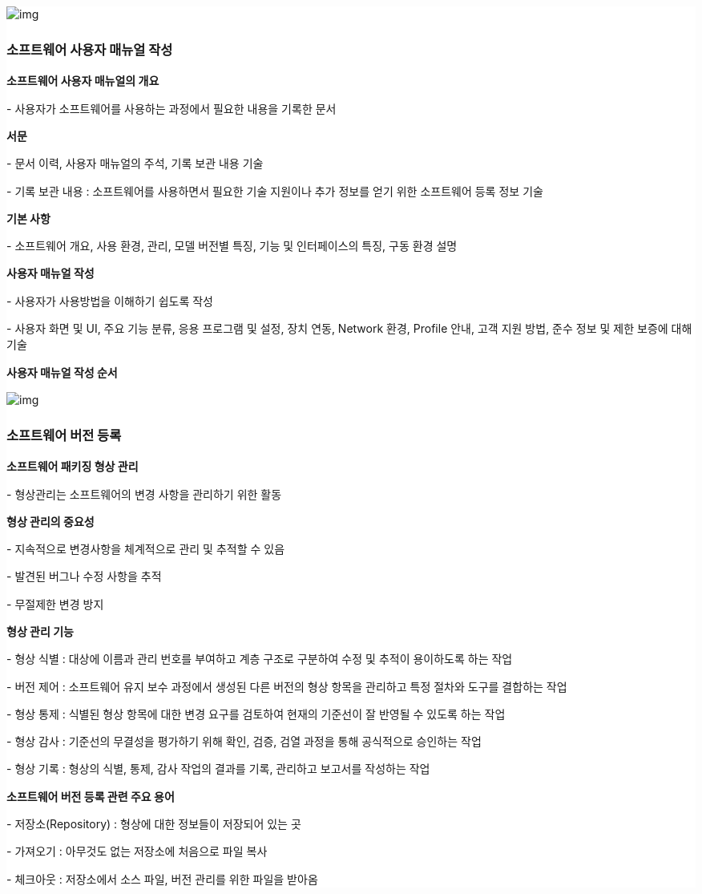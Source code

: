 ![img](https://k.kakaocdn.net/dn/cLCERZ/btqDurFmuU5/JyEgDKh5N1Ej8ZxykCeK2K/img.png)

### 소프트웨어 사용자 매뉴얼 작성

**소프트웨어 사용자 매뉴얼의 개요**

\- 사용자가 소프트웨어를 사용하는 과정에서 필요한 내용을 기록한 문서

**서문**

\- 문서 이력, 사용자 매뉴얼의 주석, 기록 보관 내용 기술

\- 기록 보관 내용 : 소프트웨어를 사용하면서 필요한 기술 지원이나 추가 정보를 얻기 위한 소프트웨어 등록 정보 기술

**기본 사항**

\- 소프트웨어 개요, 사용 환경, 관리, 모델 버전별 특징, 기능 및 인터페이스의 특징, 구동 환경 설명

**사용자 매뉴얼 작성**

\- 사용자가 사용방법을 이해하기 쉽도록 작성

\- 사용자 화면 및 UI, 주요 기능 분류, 응용 프로그램 및 설정, 장치 연동, Network 환경, Profile 안내, 고객 지원 방법, 준수 정보 및 제한 보증에 대해 기술

**사용자 매뉴얼 작성 순서**

![img](https://k.kakaocdn.net/dn/sSgwA/btqDpgrZvc2/vhYiFionTKvksiRwPhHxL1/img.png)

### 소프트웨어 버전 등록

**소프트웨어 패키징 형상 관리**

\- 형상관리는 소프트웨어의 변경 사항을 관리하기 위한 활동

**형상 관리의 중요성**

\- 지속적으로 변경사항을 체계적으로 관리 및 추적할 수 있음

\- 발견된 버그나 수정 사항을 추적

\- 무절제한 변경 방지

**형상 관리 기능**

\- 형상 식별 : 대상에 이름과 관리 번호를 부여하고 계층 구조로 구분하여 수정 및 추적이 용이하도록 하는 작업

\- 버전 제어 : 소프트웨어 유지 보수 과정에서 생성된 다른 버전의 형상 항목을 관리하고 특정 절차와 도구를 결합하는 작업

\- 형상 통제 : 식별된 형상 항목에 대한 변경 요구를 검토하여 현재의 기준선이 잘 반영될 수 있도록 하는 작업

\- 형상 감사 : 기준선의 무결성을 평가하기 위해 확인, 검증, 검열 과정을 통해 공식적으로 승인하는 작업

\- 형상 기록 : 형상의 식별, 통제, 감사 작업의 결과를 기록, 관리하고 보고서를 작성하는 작업

**소프트웨어 버전 등록 관련 주요 용어**

\- 저장소(Repository) : 형상에 대한 정보들이 저장되어 있는 곳

\- 가져오기 : 아무것도 없는 저장소에 처음으로 파일 복사

\- 체크아웃 : 저장소에서 소스 파일, 버전 관리를 위한 파일을 받아옴
